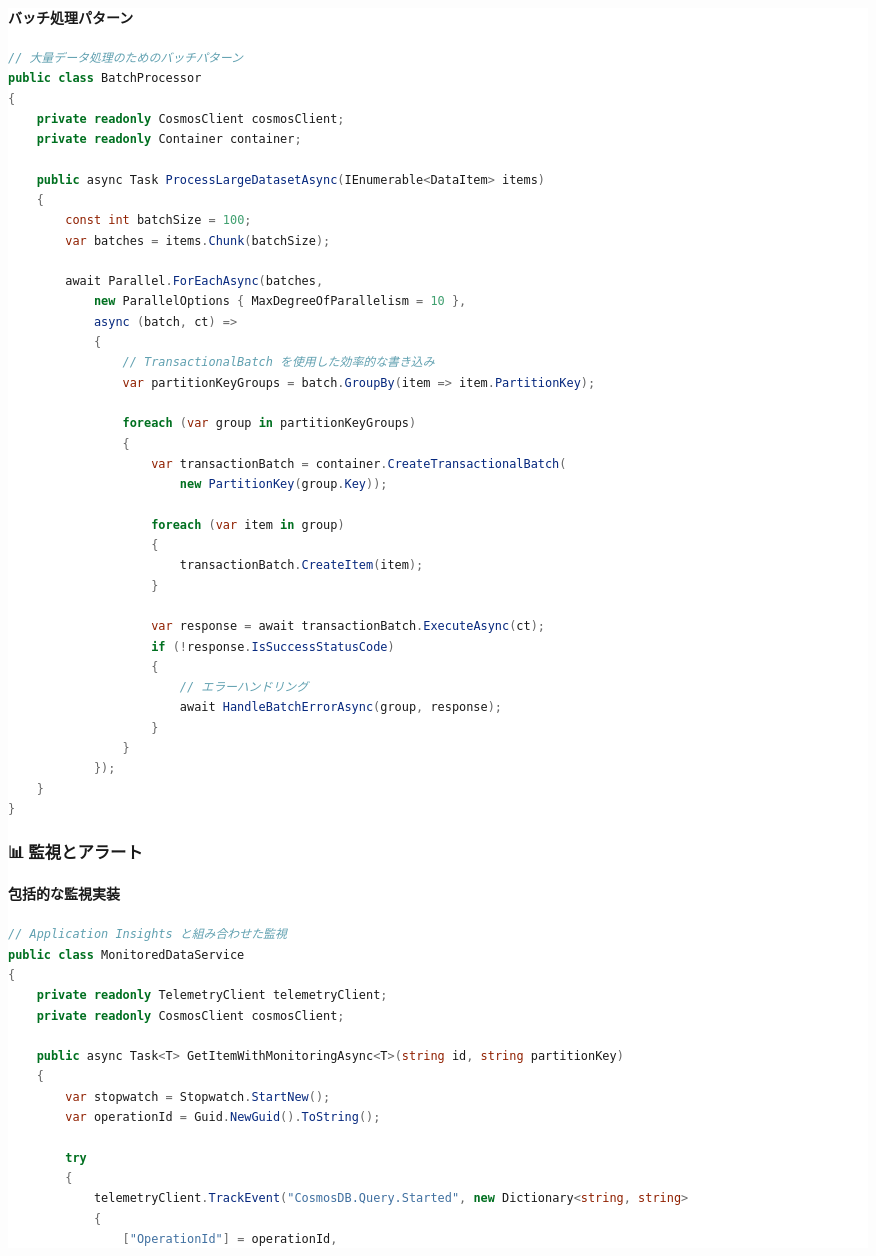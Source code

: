 #### バッチ処理パターン

```csharp
// 大量データ処理のためのバッチパターン
public class BatchProcessor
{
    private readonly CosmosClient cosmosClient;
    private readonly Container container;
    
    public async Task ProcessLargeDatasetAsync(IEnumerable<DataItem> items)
    {
        const int batchSize = 100;
        var batches = items.Chunk(batchSize);
        
        await Parallel.ForEachAsync(batches, 
            new ParallelOptions { MaxDegreeOfParallelism = 10 },
            async (batch, ct) =>
            {
                // TransactionalBatch を使用した効率的な書き込み
                var partitionKeyGroups = batch.GroupBy(item => item.PartitionKey);
                
                foreach (var group in partitionKeyGroups)
                {
                    var transactionBatch = container.CreateTransactionalBatch(
                        new PartitionKey(group.Key));
                    
                    foreach (var item in group)
                    {
                        transactionBatch.CreateItem(item);
                    }
                    
                    var response = await transactionBatch.ExecuteAsync(ct);
                    if (!response.IsSuccessStatusCode)
                    {
                        // エラーハンドリング
                        await HandleBatchErrorAsync(group, response);
                    }
                }
            });
    }
}
```

### 📊 監視とアラート

#### 包括的な監視実装

```csharp
// Application Insights と組み合わせた監視
public class MonitoredDataService
{
    private readonly TelemetryClient telemetryClient;
    private readonly CosmosClient cosmosClient;
    
    public async Task<T> GetItemWithMonitoringAsync<T>(string id, string partitionKey)
    {
        var stopwatch = Stopwatch.StartNew();
        var operationId = Guid.NewGuid().ToString();
        
        try
        {
            telemetryClient.TrackEvent("CosmosDB.Query.Started", new Dictionary<string, string>
            {
                ["OperationId"] = operationId,
```